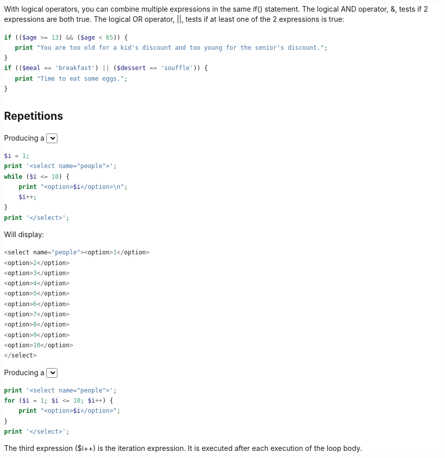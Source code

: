 With logical operators, you can combine multiple expressions in the same if() statement. The logical AND operator, &, tests if 2 expressions are both true.
The logical OR operator, ||, tests if at least one of the 2 expressions is true:

```php
if (($age >= 13) && ($age < 65)) {
   print "You are too old for a kid's discount and too young for the senior's discount.";
}
if (($meal == 'breakfast') || ($dessert == 'souffle')) {
   print "Time to eat some eggs.";
}
```

## Repetitions

Producing a <select> menu with while():

```php
$i = 1;
print '<select name="people">';
while ($i <= 10) {
    print "<option>$i</option>\n";
    $i++;
}
print '</select>';
```

Will display:

```php
<select name="people"><option>1</option>
<option>2</option>
<option>3</option>
<option>4</option>
<option>5</option>
<option>6</option>
<option>7</option>
<option>8</option>
<option>9</option>
<option>10</option>
</select>
```

Producing a <select> menu with for():

```php
print '<select name="people">';
for ($i = 1; $i <= 10; $i++) {
    print "<option>$i</option>";
}
print '</select>';
```

The third expression ($i++) is the iteration expression. It is executed after each execution of the loop body.
